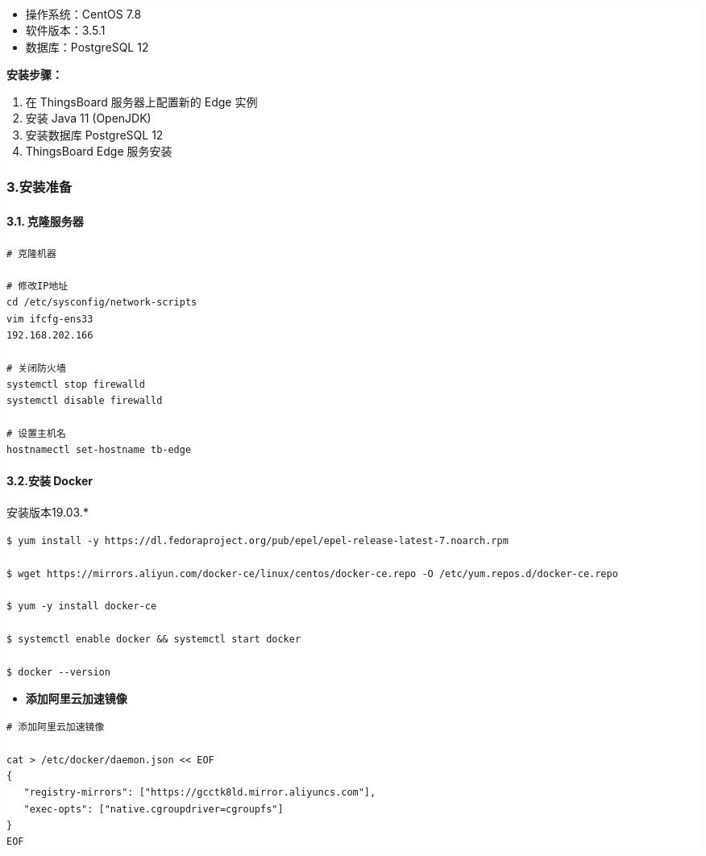 - 操作系统：CentOS 7.8
- 软件版本：3.5.1
- 数据库：PostgreSQL 12



**安装步骤：**

1. 在 ThingsBoard 服务器上配置新的 Edge 实例
2. 安装 Java 11 (OpenJDK)
3. 安装数据库 PostgreSQL 12
4. ThingsBoard Edge 服务安装



### 3.安装准备

#### 3.1. 克隆服务器

```shell
# 克隆机器

# 修改IP地址
cd /etc/sysconfig/network-scripts
vim ifcfg-ens33
192.168.202.166

# 关闭防火墙
systemctl stop firewalld
systemctl disable firewalld

# 设置主机名
hostnamectl set-hostname tb-edge
```



#### 3.2.安装 Docker

安装版本19.03.*

```shell
$ yum install -y https://dl.fedoraproject.org/pub/epel/epel-release-latest-7.noarch.rpm

$ wget https://mirrors.aliyun.com/docker-ce/linux/centos/docker-ce.repo -O /etc/yum.repos.d/docker-ce.repo

$ yum -y install docker-ce

$ systemctl enable docker && systemctl start docker

$ docker --version
```

- **添加阿里云加速镜像**

```shell
# 添加阿里云加速镜像

cat > /etc/docker/daemon.json << EOF
{
   "registry-mirrors": ["https://gcctk8ld.mirror.aliyuncs.com"],
   "exec-opts": ["native.cgroupdriver=cgroupfs"]
} 
EOF
```
